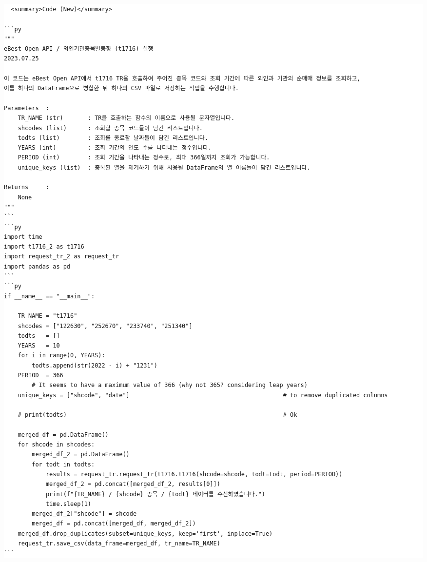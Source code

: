       <summary>Code (New)</summary>

    ```py
    """
    eBest Open API / 외인기관종목별동향 (t1716) 실행
    2023.07.25

    이 코드는 eBest Open API에서 t1716 TR을 호출하여 주어진 종목 코드와 조회 기간에 따른 외인과 기관의 순매매 정보를 조회하고,
    이를 하나의 DataFrame으로 병합한 뒤 하나의 CSV 파일로 저장하는 작업을 수행합니다.

    Parameters  :
        TR_NAME (str)       : TR을 호출하는 함수의 이름으로 사용될 문자열입니다.
        shcodes (list)      : 조회할 종목 코드들이 담긴 리스트입니다.
        todts (list)        : 조회를 종료할 날짜들이 담긴 리스트입니다.
        YEARS (int)         : 조회 기간의 연도 수를 나타내는 정수입니다.
        PERIOD (int)        : 조회 기간을 나타내는 정수로, 최대 366일까지 조회가 가능합니다.
        unique_keys (list)  : 중복된 열을 제거하기 위해 사용될 DataFrame의 열 이름들이 담긴 리스트입니다.

    Returns     :
        None
    """
    ```
    ```py
    import time
    import t1716_2 as t1716
    import request_tr_2 as request_tr
    import pandas as pd
    ```
    ```py
    if __name__ == "__main__":

        TR_NAME = "t1716"
        shcodes = ["122630", "252670", "233740", "251340"]
        todts   = []
        YEARS   = 10
        for i in range(0, YEARS):
            todts.append(str(2022 - i) + "1231")
        PERIOD  = 366
            # It seems to have a maximum value of 366 (why not 365? considering leap years)
        unique_keys = ["shcode", "date"]                                            # to remove duplicated columns

        # print(todts)                                                              # Ok

        merged_df = pd.DataFrame()
        for shcode in shcodes:
            merged_df_2 = pd.DataFrame()
            for todt in todts:
                results = request_tr.request_tr(t1716.t1716(shcode=shcode, todt=todt, period=PERIOD))
                merged_df_2 = pd.concat([merged_df_2, results[0]])
                print(f"{TR_NAME} / {shcode} 종목 / {todt} 데이터를 수신하였습니다.")
                time.sleep(1)
            merged_df_2["shcode"] = shcode
            merged_df = pd.concat([merged_df, merged_df_2])
        merged_df.drop_duplicates(subset=unique_keys, keep='first', inplace=True)
        request_tr.save_csv(data_frame=merged_df, tr_name=TR_NAME)
    ```
